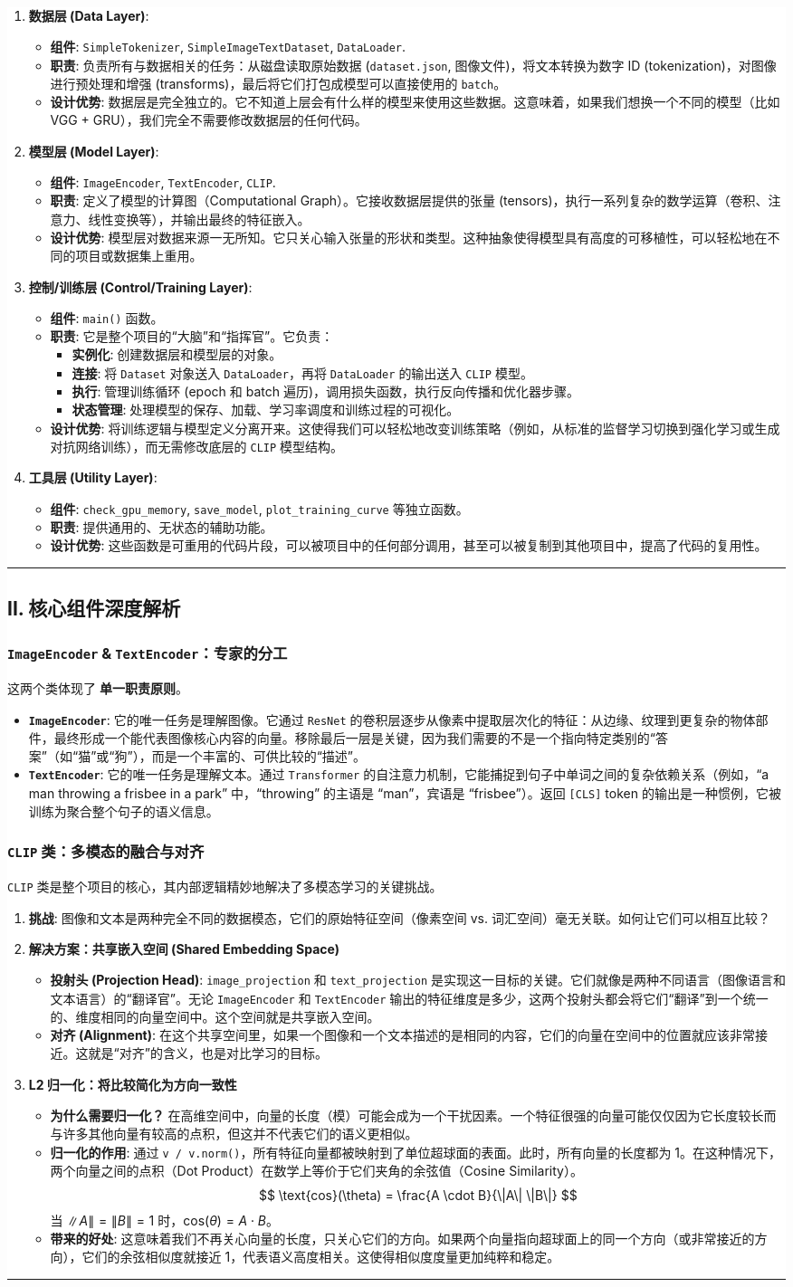 1.  **数据层 (Data Layer)**:
    *   **组件**: `SimpleTokenizer`, `SimpleImageTextDataset`, `DataLoader`.
    *   **职责**: 负责所有与数据相关的任务：从磁盘读取原始数据 (`dataset.json`, 图像文件)，将文本转换为数字 ID (tokenization)，对图像进行预处理和增强 (transforms)，最后将它们打包成模型可以直接使用的 `batch`。
    *   **设计优势**: 数据层是完全独立的。它不知道上层会有什么样的模型来使用这些数据。这意味着，如果我们想换一个不同的模型（比如 VGG + GRU），我们完全不需要修改数据层的任何代码。

2.  **模型层 (Model Layer)**:
    *   **组件**: `ImageEncoder`, `TextEncoder`, `CLIP`.
    *   **职责**: 定义了模型的计算图（Computational Graph）。它接收数据层提供的张量 (tensors)，执行一系列复杂的数学运算（卷积、注意力、线性变换等），并输出最终的特征嵌入。
    *   **设计优势**: 模型层对数据来源一无所知。它只关心输入张量的形状和类型。这种抽象使得模型具有高度的可移植性，可以轻松地在不同的项目或数据集上重用。

3.  **控制/训练层 (Control/Training Layer)**:
    *   **组件**: `main()` 函数。
    *   **职责**: 它是整个项目的“大脑”和“指挥官”。它负责：
        *   **实例化**: 创建数据层和模型层的对象。
        *   **连接**: 将 `Dataset` 对象送入 `DataLoader`，再将 `DataLoader` 的输出送入 `CLIP` 模型。
        *   **执行**: 管理训练循环 (epoch 和 batch 遍历)，调用损失函数，执行反向传播和优化器步骤。
        *   **状态管理**: 处理模型的保存、加载、学习率调度和训练过程的可视化。
    *   **设计优势**: 将训练逻辑与模型定义分离开来。这使得我们可以轻松地改变训练策略（例如，从标准的监督学习切换到强化学习或生成对抗网络训练），而无需修改底层的 `CLIP` 模型结构。

4.  **工具层 (Utility Layer)**:
    *   **组件**: `check_gpu_memory`, `save_model`, `plot_training_curve` 等独立函数。
    *   **职责**: 提供通用的、无状态的辅助功能。
    *   **设计优势**: 这些函数是可重用的代码片段，可以被项目中的任何部分调用，甚至可以被复制到其他项目中，提高了代码的复用性。

---

## II. 核心组件深度解析

### `ImageEncoder` & `TextEncoder`：专家的分工

这两个类体现了 **单一职责原则**。

*   **`ImageEncoder`**: 它的唯一任务是理解图像。它通过 `ResNet` 的卷积层逐步从像素中提取层次化的特征：从边缘、纹理到更复杂的物体部件，最终形成一个能代表图像核心内容的向量。移除最后一层是关键，因为我们需要的不是一个指向特定类别的“答案”（如“猫”或“狗”），而是一个丰富的、可供比较的“描述”。
*   **`TextEncoder`**: 它的唯一任务是理解文本。通过 `Transformer` 的自注意力机制，它能捕捉到句子中单词之间的复杂依赖关系（例如，“a man throwing a frisbee in a park” 中，“throwing” 的主语是 “man”，宾语是 “frisbee”）。返回 `[CLS]` token 的输出是一种惯例，它被训练为聚合整个句子的语义信息。

### `CLIP` 类：多模态的融合与对齐

`CLIP` 类是整个项目的核心，其内部逻辑精妙地解决了多模态学习的关键挑战。

1.  **挑战**: 图像和文本是两种完全不同的数据模态，它们的原始特征空间（像素空间 vs. 词汇空间）毫无关联。如何让它们可以相互比较？
2.  **解决方案：共享嵌入空间 (Shared Embedding Space)**
    
    *   **投射头 (Projection Head)**: `image_projection` 和 `text_projection` 是实现这一目标的关键。它们就像是两种不同语言（图像语言和文本语言）的“翻译官”。无论 `ImageEncoder` 和 `TextEncoder` 输出的特征维度是多少，这两个投射头都会将它们“翻译”到一个统一的、维度相同的向量空间中。这个空间就是共享嵌入空间。
    *   **对齐 (Alignment)**: 在这个共享空间里，如果一个图像和一个文本描述的是相同的内容，它们的向量在空间中的位置就应该非常接近。这就是“对齐”的含义，也是对比学习的目标。
    
3.  **L2 归一化：将比较简化为方向一致性**
    
    *   **为什么需要归一化？** 在高维空间中，向量的长度（模）可能会成为一个干扰因素。一个特征很强的向量可能仅仅因为它长度较长而与许多其他向量有较高的点积，但这并不代表它们的语义更相似。
    *   **归一化的作用**: 通过 `v / v.norm()`，所有特征向量都被映射到了单位超球面的表面。此时，所有向量的长度都为 1。在这种情况下，两个向量之间的点积（Dot Product）在数学上等价于它们夹角的余弦值（Cosine Similarity）。
        $$
        \text{cos}(\theta) = \frac{A \cdot B}{\|A\| \|B\|}
        $$
        当 $\|A\| = \|B\| = 1$ 时，$\text{cos}(\theta) = A \cdot B$。
    *   **带来的好处**: 这意味着我们不再关心向量的长度，只关心它们的方向。如果两个向量指向超球面上的同一个方向（或非常接近的方向），它们的余弦相似度就接近 1，代表语义高度相关。这使得相似度度量更加纯粹和稳定。

---